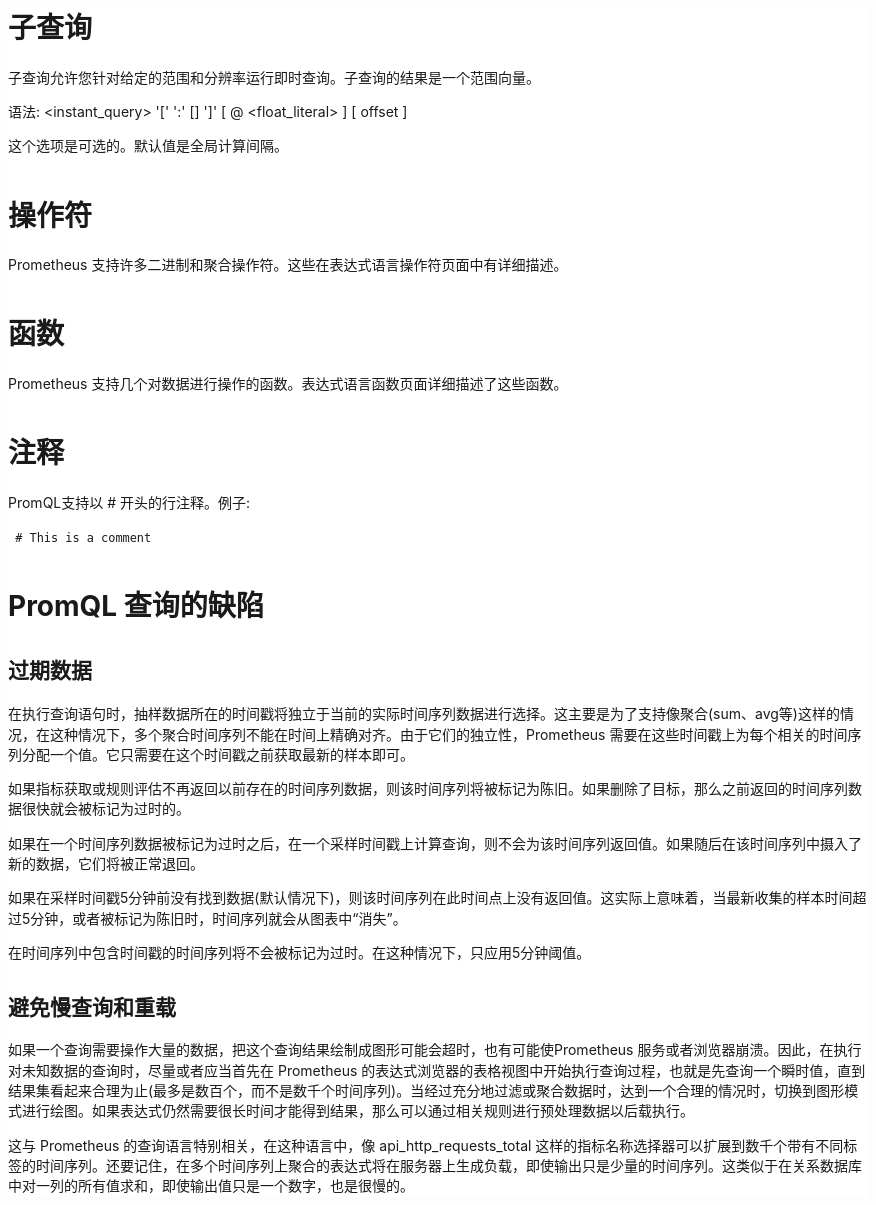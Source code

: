 # 子查询

子查询允许您针对给定的范围和分辨率运行即时查询。子查询的结果是一个范围向量。

语法: <instant_query> '[' <range> ':' [<resolution>] ']' [ @ <float_literal> ] [ offset <duration> ]

<resolution>这个选项是可选的。默认值是全局计算间隔。

# 操作符

Prometheus 支持许多二进制和聚合操作符。这些在表达式语言操作符页面中有详细描述。

# 函数

Prometheus 支持几个对数据进行操作的函数。表达式语言函数页面详细描述了这些函数。

# 注释

PromQL支持以 # 开头的行注释。例子:

```
 # This is a comment
```

#  PromQL 查询的缺陷

## 过期数据

在执行查询语句时，抽样数据所在的时间戳将独立于当前的实际时间序列数据进行选择。这主要是为了支持像聚合(sum、avg等)这样的情况，在这种情况下，多个聚合时间序列不能在时间上精确对齐。由于它们的独立性，Prometheus 需要在这些时间戳上为每个相关的时间序列分配一个值。它只需要在这个时间戳之前获取最新的样本即可。

如果指标获取或规则评估不再返回以前存在的时间序列数据，则该时间序列将被标记为陈旧。如果删除了目标，那么之前返回的时间序列数据很快就会被标记为过时的。

如果在一个时间序列数据被标记为过时之后，在一个采样时间戳上计算查询，则不会为该时间序列返回值。如果随后在该时间序列中摄入了新的数据，它们将被正常退回。

如果在采样时间戳5分钟前没有找到数据(默认情况下)，则该时间序列在此时间点上没有返回值。这实际上意味着，当最新收集的样本时间超过5分钟，或者被标记为陈旧时，时间序列就会从图表中“消失”。

在时间序列中包含时间戳的时间序列将不会被标记为过时。在这种情况下，只应用5分钟阈值。

## 避免慢查询和重载

如果一个查询需要操作大量的数据，把这个查询结果绘制成图形可能会超时，也有可能使Prometheus 服务或者浏览器崩溃。因此，在执行对未知数据的查询时，尽量或者应当首先在 Prometheus 的表达式浏览器的表格视图中开始执行查询过程，也就是先查询一个瞬时值，直到结果集看起来合理为止(最多是数百个，而不是数千个时间序列)。当经过充分地过滤或聚合数据时，达到一个合理的情况时，切换到图形模式进行绘图。如果表达式仍然需要很长时间才能得到结果，那么可以通过相关规则进行预处理数据以后载执行。

这与 Prometheus 的查询语言特别相关，在这种语言中，像 api_http_requests_total 这样的指标名称选择器可以扩展到数千个带有不同标签的时间序列。还要记住，在多个时间序列上聚合的表达式将在服务器上生成负载，即使输出只是少量的时间序列。这类似于在关系数据库中对一列的所有值求和，即使输出值只是一个数字，也是很慢的。